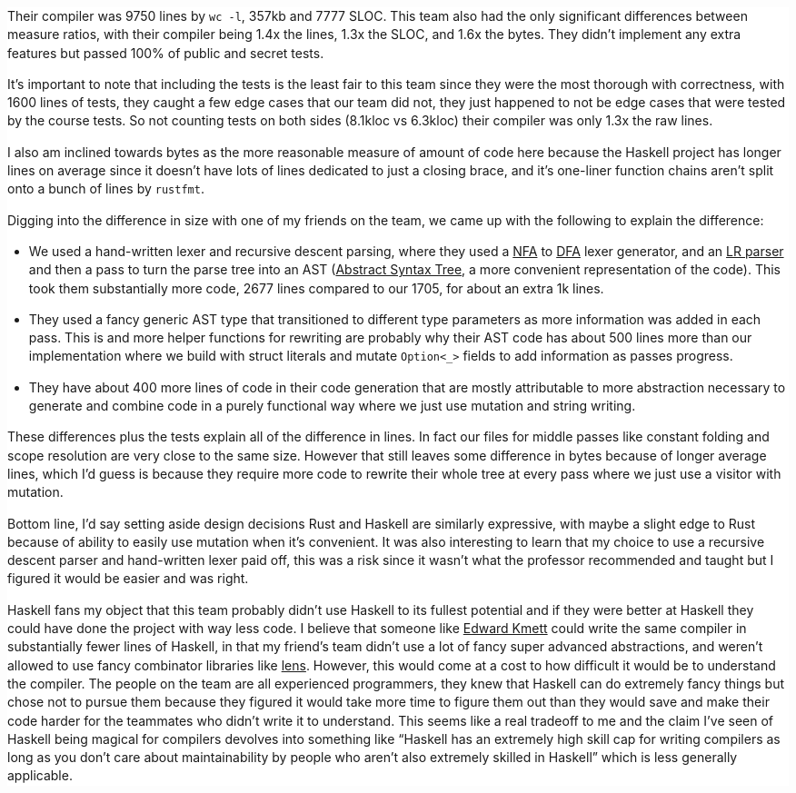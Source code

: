 Their compiler was 9750 lines by `wc -l`, 357kb and 7777 SLOC. This team also had the only significant differences between measure ratios, with their compiler being 1.4x the lines, 1.3x the SLOC, and 1.6x the bytes. They didn’t implement any extra features but passed 100% of public and secret tests.

It’s important to note that including the tests is the least fair to this team since they were the most thorough with correctness, with 1600 lines of tests, they caught a few edge cases that our team did not, they just happened to not be edge cases that were tested by the course tests. So not counting tests on both sides (8.1kloc vs 6.3kloc) their compiler was only 1.3x the raw lines.

I also am inclined towards bytes as the more reasonable measure of amount of code here because the Haskell project has longer lines on average since it doesn’t have lots of lines dedicated to just a closing brace, and it’s one-liner function chains aren’t split onto a bunch of lines by `rustfmt`.

Digging into the difference in size with one of my friends on the team, we came up with the following to explain the difference:

* We used a hand-written lexer and recursive descent parsing, where they used a [NFA](https://en.wikipedia.org/wiki/Nondeterministic_finite_automaton) to [DFA](https://en.wikipedia.org/wiki/Deterministic_finite_automaton) lexer generator, and an [LR parser](https://en.wikipedia.org/wiki/LR_parser) and then a pass to turn the parse tree into an AST ([Abstract Syntax Tree](https://en.wikipedia.org/wiki/Abstract_syntax_tree), a more convenient representation of the code). This took them substantially more code, 2677 lines compared to our 1705, for about an extra 1k lines.

* They used a fancy generic AST type that transitioned to different type parameters as more information was added in each pass. This is and more helper functions for rewriting are probably why their AST code has about 500 lines more than our implementation where we build with struct literals and mutate `Option<_>` fields to add information as passes progress.

* They have about 400 more lines of code in their code generation that are mostly attributable to more abstraction necessary to generate and combine code in a purely functional way where we just use mutation and string writing.

These differences plus the tests explain all of the difference in lines. In fact our files for middle passes like constant folding and scope resolution are very close to the same size. However that still leaves some difference in bytes because of longer average lines, which I’d guess is because they require more code to rewrite their whole tree at every pass where we just use a visitor with mutation.

Bottom line, I’d say setting aside design decisions Rust and Haskell are similarly expressive, with maybe a slight edge to Rust because of ability to easily use mutation when it’s convenient. It was also interesting to learn that my choice to use a recursive descent parser and hand-written lexer paid off, this was a risk since it wasn’t what the professor recommended and taught but I figured it would be easier and was right.

Haskell fans my object that this team probably didn’t use Haskell to its fullest potential and if they were better at Haskell they could have done the project with way less code. I believe that someone like [Edward Kmett](https://github.com/ekmett) could write the same compiler in substantially fewer lines of Haskell, in that my friend’s team didn’t use a lot of fancy super advanced abstractions, and weren’t allowed to use fancy combinator libraries like [lens](http://hackage.haskell.org/package/lens). However, this would come at a cost to how difficult it would be to understand the compiler. The people on the team are all experienced programmers, they knew that Haskell can do extremely fancy things but chose not to pursue them because they figured it would take more time to figure them out than they would save and make their code harder for the teammates who didn’t write it to understand. This seems like a real tradeoff to me and the claim I’ve seen of Haskell being magical for compilers devolves into something like “Haskell has an extremely high skill cap for writing compilers as long as you don’t care about maintainability by people who aren’t also extremely skilled in Haskell” which is less generally applicable.
